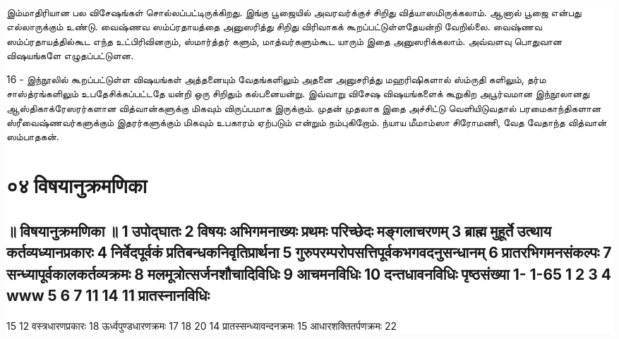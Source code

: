 இம்மாதிரியான பல விசேஷங்கள் 
சொல்லப்பட்டிருக்கிறது. 
இங்கு 
பூஜையில் அவரவர்க்குச் சிறிது வித்யாஸமிருக்கலாம். ஆனால் பூஜை என்பது எல்லாருக்கும் உண்டு. வைஷ்ணவ ஸம்ப்ரதாயத்தை அனுஸரித்து சிறிது விரிவாகக் கூறப்பட்டுள்ளதேயன்றி வேறில்லை. வைஷ்ணவ ஸம்ப்ரதாயத்தில்கூட எந்த உட்பிரிவினரும், ஸ்மார்த்தர் களும், மாத்வர்களும்கூட யாரும் இதை அனுஸரிக்கலாம். அவ்வளவு பொதுவான விஷயங்களே எழுதப்பட்டுளன. 

16 - 
இந்நூலில் கூறப்பட்டுள்ள விஷயங்கள் அத்தனையும் வேதங்களிலும் அதனை அனுசரித்து மஹரிஷிகளால் ஸ்ம்ருதி களிலும், தர்ம சாஸ்த்ரங்களிலும் உபதேசிக்கப்பட்டதே யன்றி ஒரு சிறிதும் கல்பனையன்று. 
இவ்வாறு விசேஷ விஷயங்களைக் கூறுகிற அபூர்வமான இந்நூலானது ஆஸ்திகாக்ரேஸரர்களான வித்வான்களுக்கு மிகவும் விருப்பமாக இருக்கும். முதன் முதலாக இதை அச்சிட்டு வெளியிடுவதால் பரமைகாந்திகளான ஸ்ரீவைஷ்ணவர்களுக்கும் இதரர்களுக்கும் மிகவும் உபகாரம் ஏற்படும் என்றும் நம்புகிறோம். 
ந்யாய மீமாம்ஸா சிரோமணி, 
வேத வேதாந்த வித்வான் 
ஸம்பாதகன்.

# ०४ विषयानुक्रमणिका

॥ विषयानुक्रमणिका ॥ 
1 उपोद्घातः 
2 
विषयः 
अभिगमनाख्यः प्रथमः परिच्छेदः 
मङ्गलाचरणम् 
3 ब्राह्म मुहूर्ते उत्थाय कर्तव्यध्यानप्रकारः 
4 निर्वेदपूर्वकं प्रतिबन्धकनिवृतिप्रार्थना 
5 गुरुपरम्परोपसत्तिपूर्वकभगवदनुसन्धानम् 
6 प्रातरभिगमनसंकल्पः 
7 सन्ध्यापूर्वकालकर्तव्यक्रमः 
8 मलमूत्रोत्सर्जनशौचादिविधिः 
9 आचमनविधिः 
10 दन्तधावनविधिः 
पृष्ठसंख्या 
1- 
1-65 
1 
2 
3 
4 
www 
5 
6 
7 
11 
14 
11 
प्रातस्नानविधिः 
--- 
15 
12 
वस्त्रधारणप्रकारः 
18 ऊर्ध्वपुण्डधारणक्रमः 
17 
18 
20 
14 प्रातस्सन्ध्यावन्दनक्रमः 
15 आधारशक्तितर्पणक्रमः 
22 
 